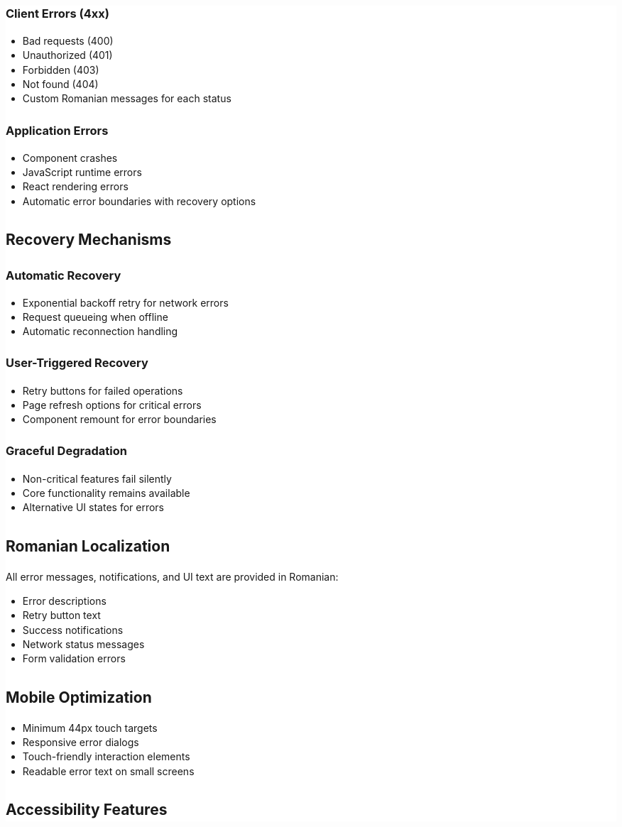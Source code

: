 ### Client Errors (4xx)
- Bad requests (400)
- Unauthorized (401)
- Forbidden (403)
- Not found (404)
- Custom Romanian messages for each status

### Application Errors
- Component crashes
- JavaScript runtime errors
- React rendering errors
- Automatic error boundaries with recovery options

## Recovery Mechanisms

### Automatic Recovery
- Exponential backoff retry for network errors
- Request queueing when offline
- Automatic reconnection handling

### User-Triggered Recovery
- Retry buttons for failed operations
- Page refresh options for critical errors
- Component remount for error boundaries

### Graceful Degradation
- Non-critical features fail silently
- Core functionality remains available
- Alternative UI states for errors

## Romanian Localization

All error messages, notifications, and UI text are provided in Romanian:
- Error descriptions
- Retry button text
- Success notifications
- Network status messages
- Form validation errors

## Mobile Optimization

- Minimum 44px touch targets
- Responsive error dialogs
- Touch-friendly interaction elements
- Readable error text on small screens

## Accessibility Features
